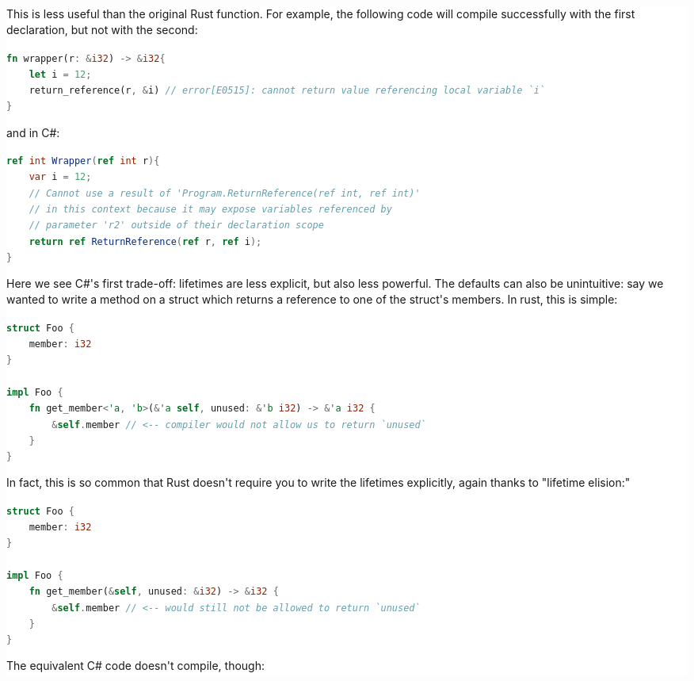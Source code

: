 This is less useful than the original Rust function.  For example, the following code will compile
successfully with the first declaration, but not with the second:

```rs
fn wrapper(r: &i32) -> &i32{
	let i = 12;
	return_reference(r, &i) // error[E0515]: cannot return value referencing local variable `i`
}
```

and in C#:

```cs
ref int Wrapper(ref int r){
	var i = 12;
	// Cannot use a result of 'Program.ReturnReference(ref int, ref int)'
	// in this context because it may expose variables referenced by
	// parameter 'r2' outside of their declaration scope
	return ref ReturnReference(ref r, ref i);
}
```

Here we see C#'s first trade-off: lifetimes are less explicit, but also less powerful.  The defaults
can also be unintuitive: say we wanted to write a method on a struct which returns a reference
to one of the struct's members.  In rust, this is simple:

```rs
struct Foo {
	member: i32
}

impl Foo {
	fn get_member<'a, 'b>(&'a self, unused: &'b i32) -> &'a i32 {
		&self.member // <-- compiler would not allow us to return `unused`
	}
}
```

In fact, this is so common that Rust doesn't require you to write the lifetimes explicitly, again thanks
to "lifetime elision:"

```rs
struct Foo {
	member: i32
}

impl Foo {
	fn get_member(&self, unused: &i32) -> &i32 {
		&self.member // <-- would still not be allowed to return `unused`
	}
}
```

The equivalent C# code doesn't compile, though:
